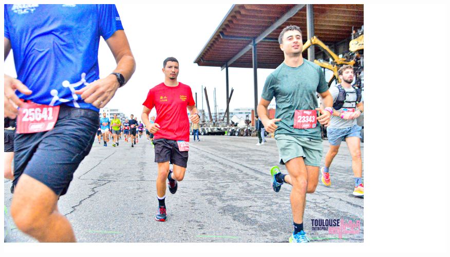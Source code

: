 <img src="run1.jpg" align="center" title="Training Run 1" width="700">

<div style="display: flex; justify-content: center; align-items: flex-start; gap: 20px; margin: 20px 0;">